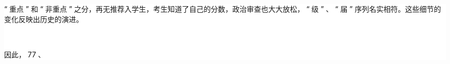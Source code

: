   </span>
  <span class="s2">
   “
  </span>
  <span class="s1">
   重点
  </span>
  <span class="s2">
   ”
  </span>
  <span class="s1">
   和
  </span>
  <span class="s2">
   “
  </span>
  <span class="s1">
   非重点
  </span>
  <span class="s2">
   ”
  </span>
  <span class="s1">
   之分，再无推荐入学生，考生知道了自己的分数，政治审查也大大放松，
  </span>
  <span class="s2">
   “
  </span>
  <span class="s1">
   级
  </span>
  <span class="s2">
   ”
  </span>
  <span class="s1">
   、
  </span>
  <span class="s2">
   “
  </span>
  <span class="s1">
   届
  </span>
  <span class="s2">
   ”
  </span>
  <span class="s1">
   序列名实相符。这些细节的变化反映出历史的演进。
  </span>
 </p>
 <p class="p1">
  <span class="s1">
  </span>
  <br/>
 </p>
 <p class="p2">
  <span class="s1">
   因此，
  </span>
  <span class="s2">
   77
  </span>
  <span class="s1">
   、